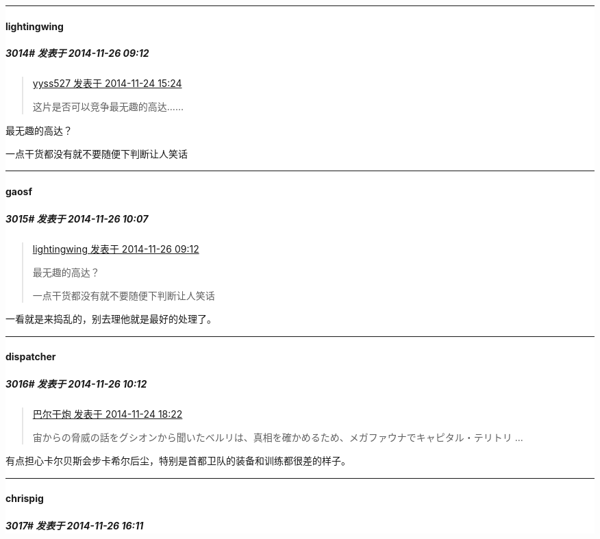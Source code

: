 -----

####  lightingwing  
##### 3014#       发表于 2014-11-26 09:12



<blockquote><a href="httphttps://bbs.saraba1st.com/2b/forum.php?mod=redirect&amp;goto=findpost&amp;pid=27308300&amp;ptid=1061969" target="_blank">yyss527 发表于 2014-11-24 15:24</a>

这片是否可以竞争最无趣的高达……</blockquote>
最无趣的高达？

一点干货都没有就不要随便下判断让人笑话







-----

####  gaosf  
##### 3015#       发表于 2014-11-26 10:07



<blockquote><a href="httphttps://bbs.saraba1st.com/2b/forum.php?mod=redirect&amp;goto=findpost&amp;pid=27323651&amp;ptid=1061969" target="_blank">lightingwing 发表于 2014-11-26 09:12</a>

最无趣的高达？

一点干货都没有就不要随便下判断让人笑话</blockquote>
一看就是来捣乱的，别去理他就是最好的处理了。







-----

####  dispatcher  
##### 3016#       发表于 2014-11-26 10:12



<blockquote><a href="httphttps://bbs.saraba1st.com/2b/forum.php?mod=redirect&amp;goto=findpost&amp;pid=27309886&amp;ptid=1061969" target="_blank">巴尔干炮 发表于 2014-11-24 18:22</a>

宙からの脅威の話をグシオンから聞いたベルリは、真相を確かめるため、メガファウナでキャピタル・テリトリ ...</blockquote>
有点担心卡尔贝斯会步卡希尔后尘，特别是首都卫队的装备和训练都很差的样子。







-----

####  chrispig  
##### 3017#       发表于 2014-11-26 16:11
